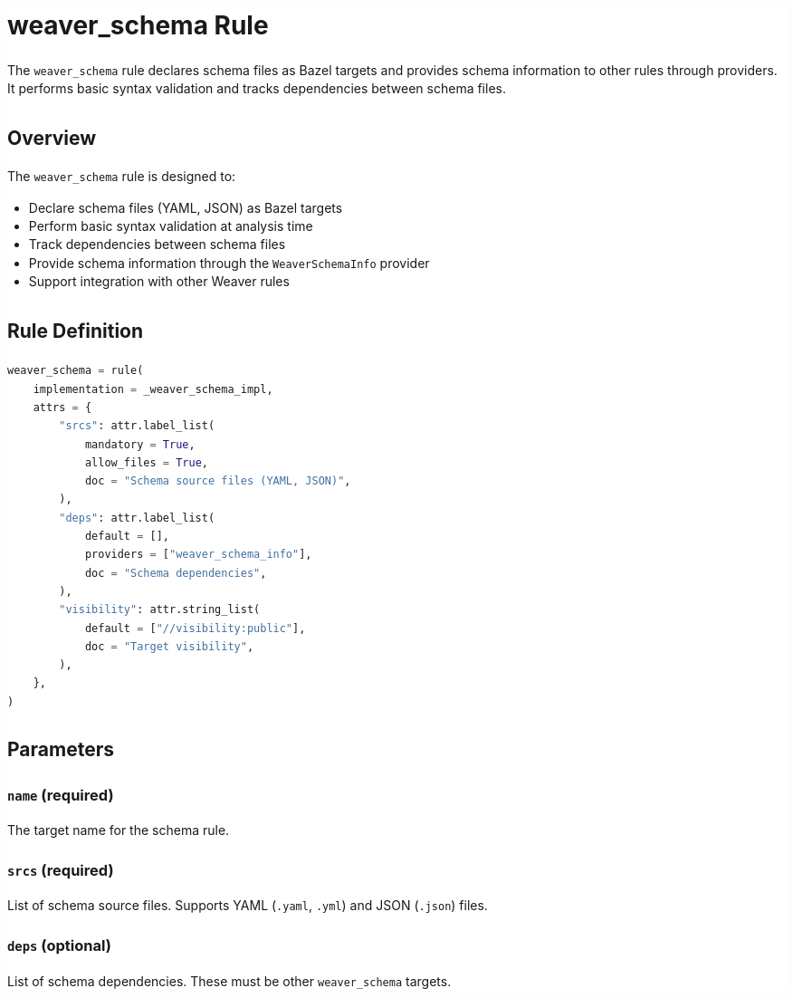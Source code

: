 # weaver_schema Rule

The `weaver_schema` rule declares schema files as Bazel targets and provides schema information to other rules through providers. It performs basic syntax validation and tracks dependencies between schema files.

## Overview

The `weaver_schema` rule is designed to:

- Declare schema files (YAML, JSON) as Bazel targets
- Perform basic syntax validation at analysis time
- Track dependencies between schema files
- Provide schema information through the `WeaverSchemaInfo` provider
- Support integration with other Weaver rules

## Rule Definition

```python
weaver_schema = rule(
    implementation = _weaver_schema_impl,
    attrs = {
        "srcs": attr.label_list(
            mandatory = True,
            allow_files = True,
            doc = "Schema source files (YAML, JSON)",
        ),
        "deps": attr.label_list(
            default = [],
            providers = ["weaver_schema_info"],
            doc = "Schema dependencies",
        ),
        "visibility": attr.string_list(
            default = ["//visibility:public"],
            doc = "Target visibility",
        ),
    },
)
```

## Parameters

### `name` (required)
The target name for the schema rule.

### `srcs` (required)
List of schema source files. Supports YAML (`.yaml`, `.yml`) and JSON (`.json`) files.

### `deps` (optional)
List of schema dependencies. These must be other `weaver_schema` targets.
